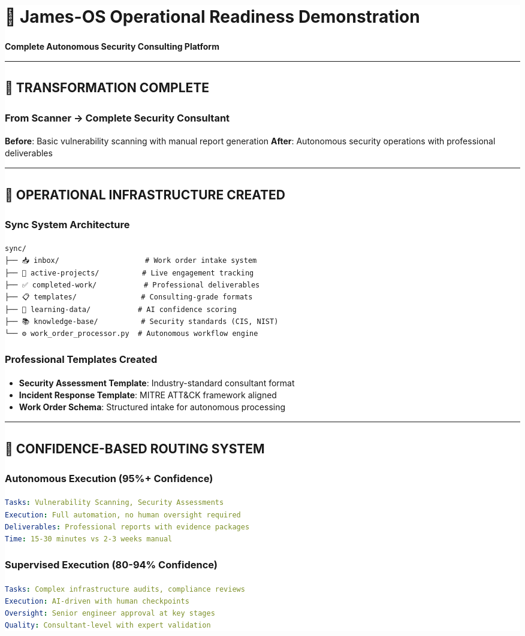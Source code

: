 # 🎯 James-OS Operational Readiness Demonstration
**Complete Autonomous Security Consulting Platform**

---

## 🚀 **TRANSFORMATION COMPLETE**

### **From Scanner → Complete Security Consultant**

**Before**: Basic vulnerability scanning with manual report generation
**After**: Autonomous security operations with professional deliverables

---

## 📁 **OPERATIONAL INFRASTRUCTURE CREATED**

### **Sync System Architecture**
```
sync/
├── 📥 inbox/                    # Work order intake system
├── 🔄 active-projects/          # Live engagement tracking
├── ✅ completed-work/           # Professional deliverables
├── 📋 templates/               # Consulting-grade formats
├── 🧠 learning-data/           # AI confidence scoring
├── 📚 knowledge-base/          # Security standards (CIS, NIST)
└── ⚙️ work_order_processor.py  # Autonomous workflow engine
```

### **Professional Templates Created**
- **Security Assessment Template**: Industry-standard consultant format
- **Incident Response Template**: MITRE ATT&CK framework aligned
- **Work Order Schema**: Structured intake for autonomous processing

---

## 🎯 **CONFIDENCE-BASED ROUTING SYSTEM**

### **Autonomous Execution (95%+ Confidence)**
```yaml
Tasks: Vulnerability Scanning, Security Assessments
Execution: Full automation, no human oversight required
Deliverables: Professional reports with evidence packages
Time: 15-30 minutes vs 2-3 weeks manual
```

### **Supervised Execution (80-94% Confidence)**
```yaml
Tasks: Complex infrastructure audits, compliance reviews
Execution: AI-driven with human checkpoints
Oversight: Senior engineer approval at key stages
Quality: Consultant-level with expert validation
```
